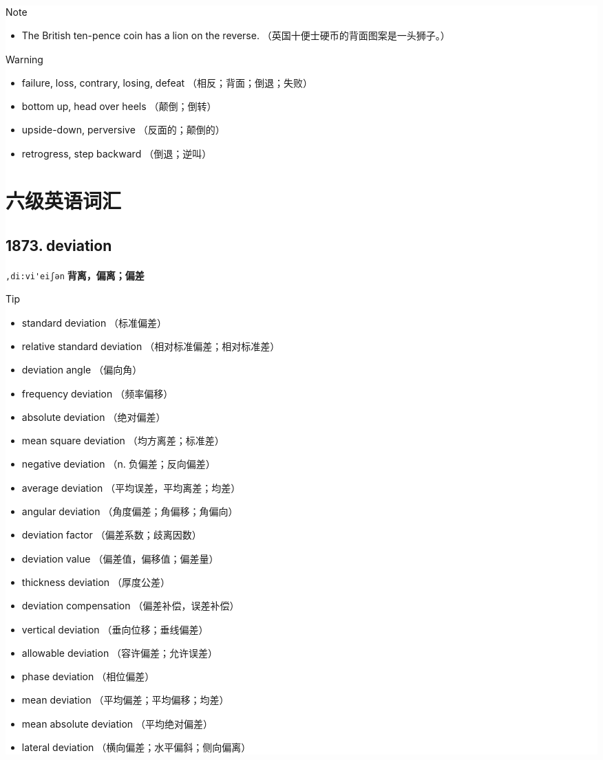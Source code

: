 > [!NOTE]
>
> - The British ten-pence coin has a lion on the reverse. （英国十便士硬币的背面图案是一头狮子。）
>

> [!WARNING]
>
> - failure, loss, contrary, losing, defeat （相反；背面；倒退；失败）
>
> - bottom up, head over heels （颠倒；倒转）
>
> - upside-down, perversive （反面的；颠倒的）
>
> - retrogress, step backward （倒退；逆叫）
>

# 六级英语词汇

## 1873. deviation

`,di:vi'eiʃən`  **背离，偏离；偏差**

> [!TIP]
>
> - standard deviation （标准偏差）
>
> - relative standard deviation （相对标准偏差；相对标准差）
>
> - deviation angle （偏向角）
>
> - frequency deviation （频率偏移）
>
> - absolute deviation （绝对偏差）
>
> - mean square deviation （均方离差；标准差）
>
> - negative deviation （n. 负偏差；反向偏差）
>
> - average deviation （平均误差，平均离差；均差）
>
> - angular deviation （角度偏差；角偏移；角偏向）
>
> - deviation factor （偏差系数；歧离因数）
>
> - deviation value （偏差值，偏移值；偏差量）
>
> - thickness deviation （厚度公差）
>
> - deviation compensation （偏差补偿，误差补偿）
>
> - vertical deviation （垂向位移；垂线偏差）
>
> - allowable deviation （容许偏差；允许误差）
>
> - phase deviation （相位偏差）
>
> - mean deviation （平均偏差；平均偏移；均差）
>
> - mean absolute deviation （平均绝对偏差）
>
> - lateral deviation （横向偏差；水平偏斜；侧向偏离）
>

